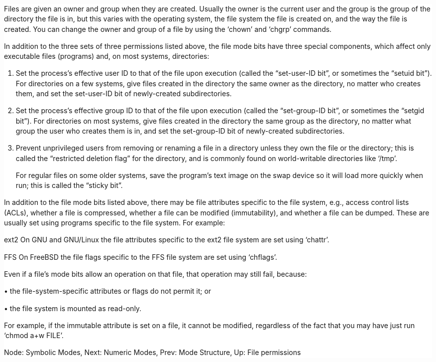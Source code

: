 Files are given an owner and group when they are created. Usually the
owner is the current user and the group is the group of the directory
the file is in, but this varies with the operating system, the file
system the file is created on, and the way the file is created. You can
change the owner and group of a file by using the ‘chown’ and ‘chgrp’
commands.

In addition to the three sets of three permissions listed above, the
file mode bits have three special components, which affect only
executable files (programs) and, on most systems, directories:

1.  Set the process’s effective user ID to that of the file upon
    execution (called the “set-user-ID bit”, or sometimes the “setuid
    bit”). For directories on a few systems, give files created in the
    directory the same owner as the directory, no matter who creates
    them, and set the set-user-ID bit of newly-created subdirectories.

2.  Set the process’s effective group ID to that of the file upon
    execution (called the “set-group-ID bit”, or sometimes the “setgid
    bit”). For directories on most systems, give files created in the
    directory the same group as the directory, no matter what group the
    user who creates them is in, and set the set-group-ID bit of
    newly-created subdirectories.

3.  Prevent unprivileged users from removing or renaming a file in a
    directory unless they own the file or the directory; this is called
    the “restricted deletion flag” for the directory, and is commonly
    found on world-writable directories like ‘/tmp’.
    
    For regular files on some older systems, save the program’s text
    image on the swap device so it will load more quickly when run; this
    is called the “sticky bit”.

In addition to the file mode bits listed above, there may be file
attributes specific to the file system, e.g., access control lists
(ACLs), whether a file is compressed, whether a file can be modified
(immutability), and whether a file can be dumped. These are usually set
using programs specific to the file system. For example:

ext2 On GNU and GNU/Linux the file attributes specific to the ext2 file
system are set using ‘chattr’.

FFS On FreeBSD the file flags specific to the FFS file system are set
using ‘chflags’.

Even if a file’s mode bits allow an operation on that file, that
operation may still fail, because:

• the file-system-specific attributes or flags do not permit it; or

• the file system is mounted as read-only.

For example, if the immutable attribute is set on a file, it cannot be
modified, regardless of the fact that you may have just run ‘chmod a+w
FILE’.

 Node: Symbolic Modes, Next: Numeric Modes, Prev:
Mode Structure, Up: File permissions
